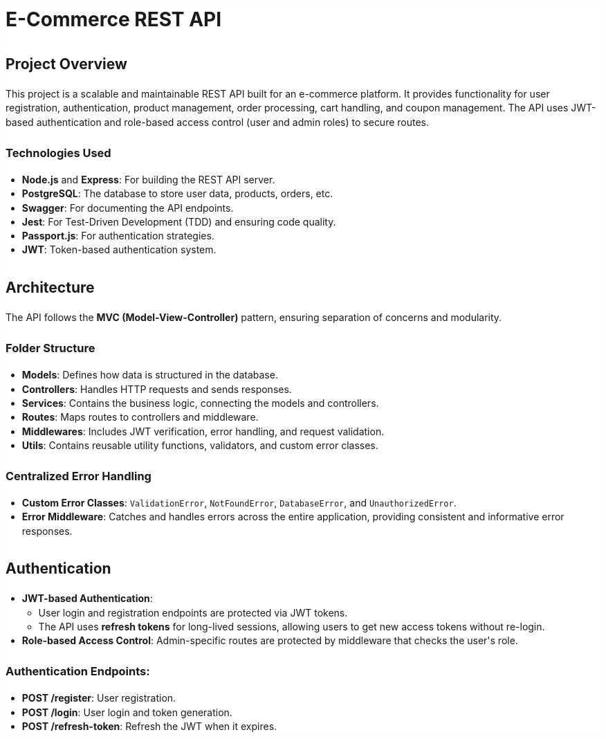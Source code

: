 # E-Commerce REST API

## Project Overview
This project is a scalable and maintainable REST API built for an e-commerce platform. It provides functionality for user registration, authentication, product management, order processing, cart handling, and coupon management. The API uses JWT-based authentication and role-based access control (user and admin roles) to secure routes.

### Technologies Used
- **Node.js** and **Express**: For building the REST API server.
- **PostgreSQL**: The database to store user data, products, orders, etc.
- **Swagger**: For documenting the API endpoints.
- **Jest**: For Test-Driven Development (TDD) and ensuring code quality.
- **Passport.js**: For authentication strategies.
- **JWT**: Token-based authentication system.

## Architecture
The API follows the **MVC (Model-View-Controller)** pattern, ensuring separation of concerns and modularity.

### Folder Structure
- **Models**: Defines how data is structured in the database.
- **Controllers**: Handles HTTP requests and sends responses.
- **Services**: Contains the business logic, connecting the models and controllers.
- **Routes**: Maps routes to controllers and middleware.
- **Middlewares**: Includes JWT verification, error handling, and request validation.
- **Utils**: Contains reusable utility functions, validators, and custom error classes.

### Centralized Error Handling
- **Custom Error Classes**: `ValidationError`, `NotFoundError`, `DatabaseError`, and `UnauthorizedError`.
- **Error Middleware**: Catches and handles errors across the entire application, providing consistent and informative error responses.

## Authentication
- **JWT-based Authentication**: 
  - User login and registration endpoints are protected via JWT tokens.
  - The API uses **refresh tokens** for long-lived sessions, allowing users to get new access tokens without re-login.
- **Role-based Access Control**: Admin-specific routes are protected by middleware that checks the user's role.

### Authentication Endpoints:
- **POST /register**: User registration.
- **POST /login**: User login and token generation.
- **POST /refresh-token**: Refresh the JWT when it expires.
